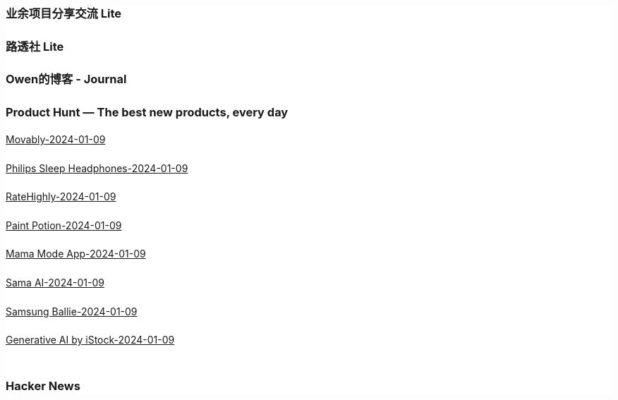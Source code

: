 


###  业余项目分享交流 Lite







###  路透社 Lite







###  Owen的博客 - Journal







###  Product Hunt — The best new products, every day

<a target=_blank rel=nofollow href="https://www.producthunt.com/posts/movably" >Movably-2024-01-09</a><br/><br/><a target=_blank rel=nofollow href="https://www.producthunt.com/posts/philips-sleep-headphones" >Philips Sleep Headphones-2024-01-09</a><br/><br/><a target=_blank rel=nofollow href="https://www.producthunt.com/posts/ratehighly" >RateHighly-2024-01-09</a><br/><br/><a target=_blank rel=nofollow href="https://www.producthunt.com/posts/paint-potion" >Paint Potion-2024-01-09</a><br/><br/><a target=_blank rel=nofollow href="https://www.producthunt.com/posts/mama-mode-app" >Mama Mode App-2024-01-09</a><br/><br/><a target=_blank rel=nofollow href="https://www.producthunt.com/posts/sama-ai" >Sama AI-2024-01-09</a><br/><br/><a target=_blank rel=nofollow href="https://www.producthunt.com/posts/samsung-ballie" >Samsung Ballie-2024-01-09</a><br/><br/><a target=_blank rel=nofollow href="https://www.producthunt.com/posts/generative-ai-by-istock" >Generative AI by iStock-2024-01-09</a><br/><br/>







###  Hacker News
